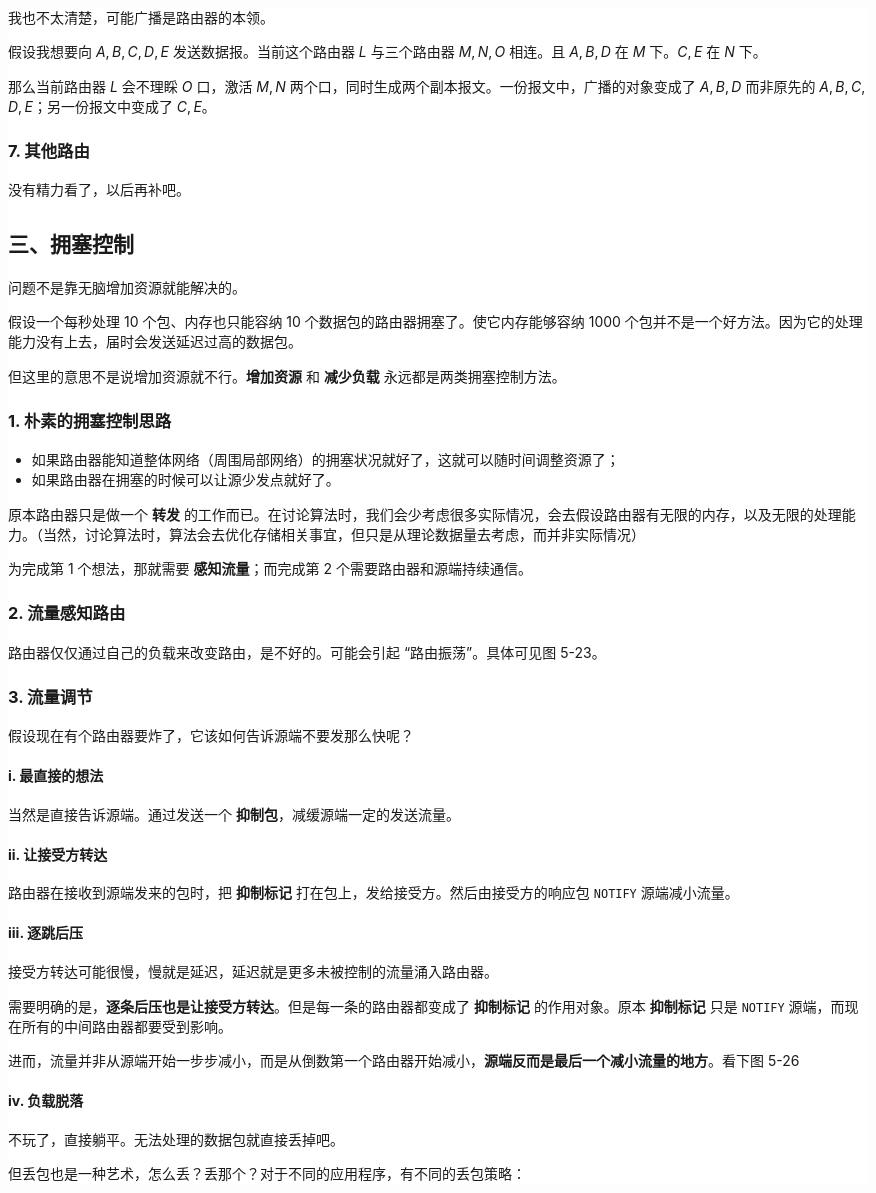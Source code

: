 我也不太清楚，可能广播是路由器的本领。

假设我想要向 $A, B, C, D, E$ 发送数据报。当前这个路由器 $L$ 与三个路由器 $M, N, O$ 相连。且 $A, B, D$ 在 $M$ 下。$C, E$ 在 $N$ 下。

那么当前路由器 $L$ 会不理睬 $O$ 口，激活 $M, N$ 两个口，同时生成两个副本报文。一份报文中，广播的对象变成了 $A, B, D$ 而非原先的 $A, B, C, D, E$；另一份报文中变成了 $C, E$。

### 7. 其他路由

没有精力看了，以后再补吧。

## 三、拥塞控制

问题不是靠无脑增加资源就能解决的。

假设一个每秒处理 10 个包、内存也只能容纳 10 个数据包的路由器拥塞了。使它内存能够容纳 1000 个包并不是一个好方法。因为它的处理能力没有上去，届时会发送延迟过高的数据包。

但这里的意思不是说增加资源就不行。**增加资源** 和 **减少负载** 永远都是两类拥塞控制方法。

### 1. 朴素的拥塞控制思路

* 如果路由器能知道整体网络（周围局部网络）的拥塞状况就好了，这就可以随时间调整资源了；
* 如果路由器在拥塞的时候可以让源少发点就好了。

原本路由器只是做一个 **转发** 的工作而已。在讨论算法时，我们会少考虑很多实际情况，会去假设路由器有无限的内存，以及无限的处理能力。（当然，讨论算法时，算法会去优化存储相关事宜，但只是从理论数据量去考虑，而并非实际情况）

为完成第 1 个想法，那就需要 **感知流量**；而完成第 2 个需要路由器和源端持续通信。

### 2. 流量感知路由

路由器仅仅通过自己的负载来改变路由，是不好的。可能会引起 “路由振荡”。具体可见图 5-23。

### 3. 流量调节

假设现在有个路由器要炸了，它该如何告诉源端不要发那么快呢？

#### i. 最直接的想法

当然是直接告诉源端。通过发送一个 **抑制包**，减缓源端一定的发送流量。

#### ii. 让接受方转达

路由器在接收到源端发来的包时，把 **抑制标记** 打在包上，发给接受方。然后由接受方的响应包 `NOTIFY` 源端减小流量。

#### iii. 逐跳后压

接受方转达可能很慢，慢就是延迟，延迟就是更多未被控制的流量涌入路由器。

需要明确的是，**逐条后压也是让接受方转达**。但是每一条的路由器都变成了 **抑制标记** 的作用对象。原本 **抑制标记** 只是 `NOTIFY` 源端，而现在所有的中间路由器都要受到影响。

进而，流量并非从源端开始一步步减小，而是从倒数第一个路由器开始减小，**源端反而是最后一个减小流量的地方**。看下图 5-26

#### iv. 负载脱落

不玩了，直接躺平。无法处理的数据包就直接丢掉吧。

但丢包也是一种艺术，怎么丢？丢那个？对于不同的应用程序，有不同的丢包策略：
